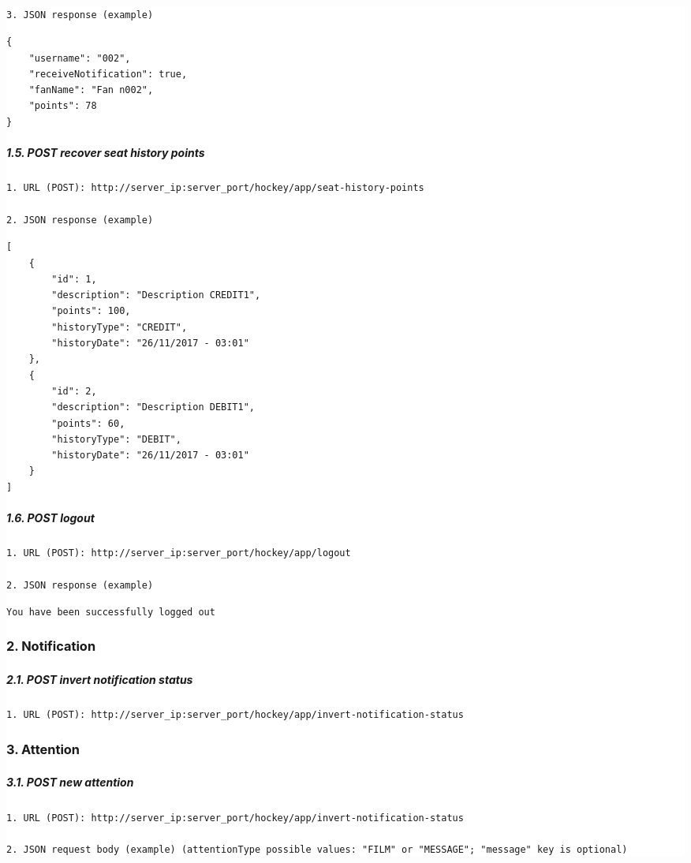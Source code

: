 	3. JSON response (example)

```
{
	"username": "002",
	"receiveNotification": true,
	"fanName": "Fan n002",
	"points": 78
}
```

##### 1.5. POST recover seat history points
	1. URL (POST): http://server_ip:server_port/hockey/app/seat-history-points

	2. JSON response (example)

```
[
    {
        "id": 1,
        "description": "Description CREDIT1",
        "points": 100,
        "historyType": "CREDIT",
        "historyDate": "26/11/2017 - 03:01"
    },
    {
        "id": 2,
        "description": "Description DEBIT1",
        "points": 60,
        "historyType": "DEBIT",
        "historyDate": "26/11/2017 - 03:01"
    }
]
```

##### 1.6. POST logout
	1. URL (POST): http://server_ip:server_port/hockey/app/logout

	2. JSON response (example)

```
You have been successfully logged out
```

### 2. Notification

##### 2.1. POST invert notification status
	1. URL (POST): http://server_ip:server_port/hockey/app/invert-notification-status

### 3. Attention

##### 3.1. POST new attention
	1. URL (POST): http://server_ip:server_port/hockey/app/invert-notification-status

	2. JSON request body (example) (attentionType possible values: "FILM" or "MESSAGE"; "message" key is optional)
